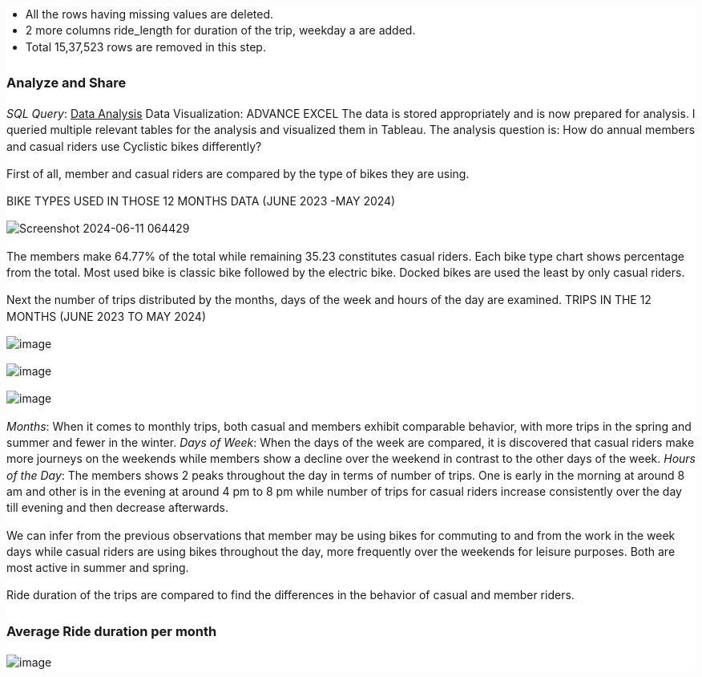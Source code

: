 - All the rows having missing values are deleted.
- 2 more columns ride_length for duration of the trip, weekday a are added.
- Total 15,37,523 rows are removed in this step.

### **Analyze and Share**
_SQL Query_: [Data Analysis](https://github.com/SomiaNasir/Google-Data-Analytics-Capstone-Cyclistic-Case-Study/blob/main/04.%20Data%20Analysis.sql)
Data Visualization: ADVANCE EXCEL
The data is stored appropriately and is now prepared for analysis. I queried multiple relevant tables for the analysis and visualized them in Tableau.
The analysis question is: How do annual members and casual riders use Cyclistic bikes differently?

First of all, member and casual riders are compared by the type of bikes they are using.

BIKE TYPES USED IN THOSE 12 MONTHS DATA (JUNE 2023 -MAY 2024)
 
![Screenshot 2024-06-11 064429](https://github.com/Gurjot770/Google-data-analytics-cyclystic-project/assets/172128682/b56efd17-1724-4fbf-b7d1-a6f46eb75c4a)

The members make 64.77% of the total while remaining 35.23 constitutes casual riders. Each bike type chart shows percentage from the total. Most used bike is classic bike followed by the electric bike. Docked bikes are used the least by only casual riders.

Next the number of trips distributed by the months, days of the week and hours of the day are examined.
 TRIPS IN THE 12 MONTHS (JUNE 2023 TO MAY 2024)

![image](https://github.com/Gurjot770/Google-data-analytics-cyclystic-project/assets/172128682/e09203c3-704b-43fa-9aba-ec103957eac2)

![image](https://github.com/Gurjot770/Google-data-analytics-cyclystic-project/assets/172128682/0ec463d0-e526-496a-bfa0-eb4098a0d52f)


![image](https://github.com/Gurjot770/Google-data-analytics-cyclystic-project/assets/172128682/1571e712-31e7-44ff-8aa6-cf8a32e05ac4)

_Months_: When it comes to monthly trips, both casual and members exhibit comparable behavior, with more trips in the spring and summer and fewer in the winter. 
_Days of Week_: When the days of the week are compared, it is discovered that casual riders make more journeys on the weekends while members show a decline over the weekend in contrast to the other days of the week.
_Hours of the Day_: The members shows 2 peaks throughout the day in terms of number of trips. One is early in the morning at around  8 am and other is in the evening at around 4 pm to 8 pm while number of trips for casual riders increase consistently over the day till evening and then decrease afterwards.

We can infer from the previous observations that member may be using bikes for commuting to and from the work in the week days while casual riders are using bikes throughout the day, more frequently over the weekends for leisure purposes. Both are most active in summer and spring.

Ride duration of the trips are compared to find the differences in the behavior of casual and member riders.

### Average Ride duration per month

![image](https://github.com/Gurjot770/Google-data-analytics-cyclystic-project/assets/172128682/e20d19fd-0304-4e97-a6ed-726d376c55fe)
